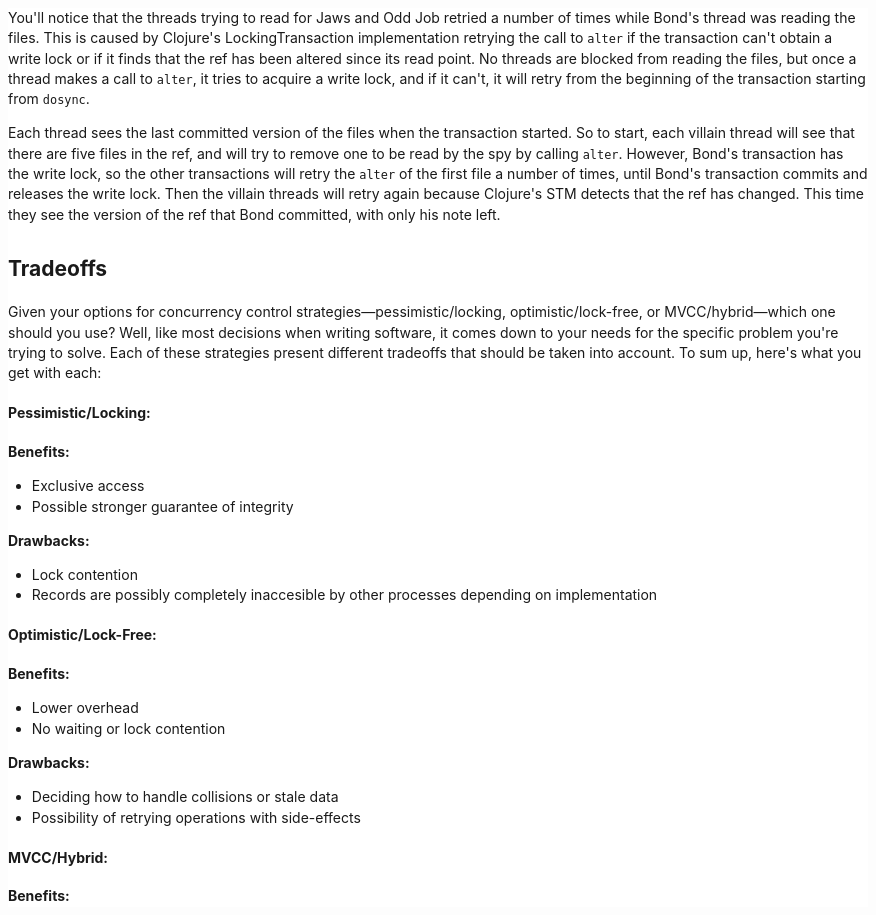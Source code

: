 You'll notice that the threads trying to read for Jaws and Odd Job retried a
number of times while Bond's thread was reading the files. This is caused by
Clojure's LockingTransaction implementation retrying the call to `alter` if the
transaction can't obtain a write lock or if it finds that the ref has been
altered since its read point. No threads are blocked from reading the files, but
once a thread makes a call to `alter`, it tries to acquire a write lock, and if
it can't, it will retry from the beginning of the transaction starting from
`dosync`.

Each thread sees the last committed version of the files when the transaction started.
So to start, each villain thread will see that there are five files in the ref,
and will try to remove one to be read by the spy by calling `alter`. However,
Bond's transaction has the write lock, so the other transactions will retry the
`alter` of the first file a number of times, until Bond's transaction commits and
releases the write lock. Then the villain threads will retry again because
Clojure's STM detects that the ref has changed. This time they see the version
of the ref that Bond committed, with only his note left.

## Tradeoffs

Given your options for concurrency control strategies&mdash;pessimistic/locking,
optimistic/lock-free, or MVCC/hybrid&mdash;which one should you use? Well,
like most decisions when writing software, it comes down to your needs for the
specific problem you're trying to solve. Each of these strategies present
different tradeoffs that should be taken into account. To sum up, here's what
you get with each:

#### Pessimistic/Locking:

**Benefits:**

- Exclusive access
- Possible stronger guarantee of integrity

**Drawbacks:**

- Lock contention
- Records are possibly completely inaccesible by other processes depending on
  implementation

#### Optimistic/Lock-Free:

**Benefits:**

- Lower overhead
- No waiting or lock contention

**Drawbacks:**

- Deciding how to handle collisions or stale data
- Possibility of retrying operations with side-effects

#### MVCC/Hybrid:

**Benefits:**
